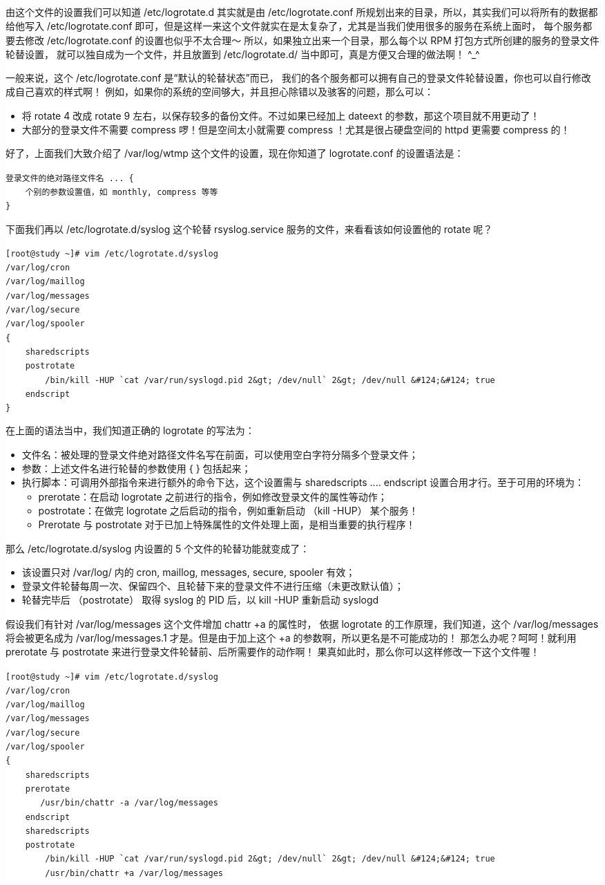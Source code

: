 由这个文件的设置我们可以知道 /etc/logrotate.d 其实就是由 /etc/logrotate.conf 所规划出来的目录，所以，其实我们可以将所有的数据都给他写入 /etc/logrotate.conf 即可，但是这样一来这个文件就实在是太复杂了，尤其是当我们使用很多的服务在系统上面时， 每个服务都要去修改 /etc/logrotate.conf 的设置也似乎不太合理～ 所以，如果独立出来一个目录，那么每个以 RPM 打包方式所创建的服务的登录文件轮替设置， 就可以独自成为一个文件，并且放置到 /etc/logrotate.d/ 当中即可，真是方便又合理的做法啊！ ^_^

一般来说，这个 /etc/logrotate.conf 是“默认的轮替状态”而已， 我们的各个服务都可以拥有自己的登录文件轮替设置，你也可以自行修改成自己喜欢的样式啊！ 例如，如果你的系统的空间够大，并且担心除错以及骇客的问题，那么可以：

- 将 rotate 4 改成 rotate 9 左右，以保存较多的备份文件。不过如果已经加上 dateext 的参数，那这个项目就不用更动了！
- 大部分的登录文件不需要 compress 啰！但是空间太小就需要 compress ！尤其是很占硬盘空间的 httpd 更需要 compress 的！

好了，上面我们大致介绍了 /var/log/wtmp 这个文件的设置，现在你知道了 logrotate.conf 的设置语法是：

```
登录文件的绝对路径文件名 ... {
    个别的参数设置值，如 monthly, compress 等等
}
```

下面我们再以 /etc/logrotate.d/syslog 这个轮替 rsyslog.service 服务的文件，来看看该如何设置他的 rotate 呢？

```
[root@study ~]# vim /etc/logrotate.d/syslog
/var/log/cron
/var/log/maillog
/var/log/messages
/var/log/secure
/var/log/spooler
{
    sharedscripts
    postrotate
        /bin/kill -HUP `cat /var/run/syslogd.pid 2&gt; /dev/null` 2&gt; /dev/null &#124;&#124; true
    endscript
}
```

在上面的语法当中，我们知道正确的 logrotate 的写法为：

- 文件名：被处理的登录文件绝对路径文件名写在前面，可以使用空白字符分隔多个登录文件；
- 参数：上述文件名进行轮替的参数使用 { } 包括起来；
- 执行脚本：可调用外部指令来进行额外的命令下达，这个设置需与 sharedscripts .... endscript 设置合用才行。至于可用的环境为：
  - prerotate：在启动 logrotate 之前进行的指令，例如修改登录文件的属性等动作；
  - postrotate：在做完 logrotate 之后启动的指令，例如重新启动 （kill -HUP） 某个服务！
  - Prerotate 与 postrotate 对于已加上特殊属性的文件处理上面，是相当重要的执行程序！

那么 /etc/logrotate.d/syslog 内设置的 5 个文件的轮替功能就变成了：

- 该设置只对 /var/log/ 内的 cron, maillog, messages, secure, spooler 有效；
- 登录文件轮替每周一次、保留四个、且轮替下来的登录文件不进行压缩（未更改默认值）；
- 轮替完毕后 （postrotate） 取得 syslog 的 PID 后，以 kill -HUP 重新启动 syslogd

假设我们有针对 /var/log/messages 这个文件增加 chattr +a 的属性时， 依据 logrotate 的工作原理，我们知道，这个 /var/log/messages 将会被更名成为 /var/log/messages.1 才是。但是由于加上这个 +a 的参数啊，所以更名是不可能成功的！ 那怎么办呢？呵呵！就利用 prerotate 与 postrotate 来进行登录文件轮替前、后所需要作的动作啊！ 果真如此时，那么你可以这样修改一下这个文件喔！

```
[root@study ~]# vim /etc/logrotate.d/syslog
/var/log/cron
/var/log/maillog
/var/log/messages
/var/log/secure
/var/log/spooler
{
    sharedscripts
    prerotate
       /usr/bin/chattr -a /var/log/messages
    endscript
    sharedscripts
    postrotate
        /bin/kill -HUP `cat /var/run/syslogd.pid 2&gt; /dev/null` 2&gt; /dev/null &#124;&#124; true
        /usr/bin/chattr +a /var/log/messages
```